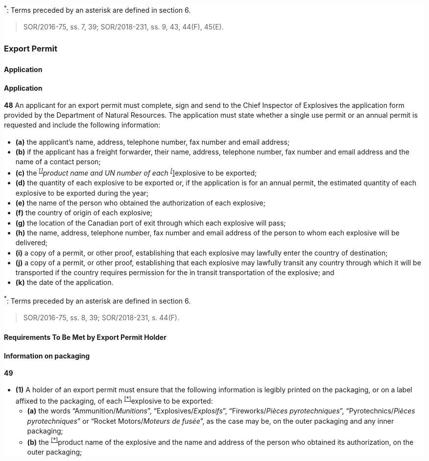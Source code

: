 <a name='fn_81000-2-29-e_hq_11133_47'><sup>*</sup></a>: Terms preceded by an asterisk are defined in section 6.<br />
> SOR/2016-75, ss. 7, 39; SOR/2018-231, ss. 9, 43, 44(F), 45(E).





### Export Permit



#### Application



**Application**

**48** An applicant for an export permit must complete, sign and send to the Chief Inspector of Explosives the application form provided by the Department of Natural Resources. The application must state whether a single use permit or an annual permit is requested and include the following information:
- **(a)** the applicant’s name, address, telephone number, fax number and email address;
- **(b)** if the applicant has a freight forwarder, their name, address, telephone number, fax number and email address and the name of a contact person;
- **(c)** the <sup><a href='#fn_81000-2-29-e_hq_11133_48'>[*]</a></sup>product name and UN number of each <sup><a href='#fn_81000-2-29-e_hq_11133_48'>[*]</a></sup>explosive to be exported;
- **(d)** the quantity of each explosive to be exported or, if the application is for an annual permit, the estimated quantity of each explosive to be exported during the year;
- **(e)** the name of the person who obtained the authorization of each explosive;
- **(f)** the country of origin of each explosive;
- **(g)** the location of the Canadian port of exit through which each explosive will pass;
- **(h)** the name, address, telephone number, fax number and email address of the person to whom each explosive will be delivered;
- **(i)** a copy of a permit, or other proof, establishing that each explosive may lawfully enter the country of destination;
- **(j)** a copy of a permit, or other proof, establishing that each explosive may lawfully transit any country through which it will be transported if the country requires permission for the in transit transportation of the explosive; and
- **(k)** the date of the application.

<a name='fn_81000-2-29-e_hq_11133_48'><sup>*</sup></a>: Terms preceded by an asterisk are defined in section 6.<br />
> SOR/2016-75, ss. 8, 39; SOR/2018-231, s. 44(F).





#### Requirements To Be Met by Export Permit Holder



**Information on packaging**

**49** 

- **(1)** A holder of an export permit must ensure that the following information is legibly printed on the packaging, or on a label affixed to the packaging, of each <sup><a href='#fn_81000-2-29-e_hq_11133_49'>[*]</a></sup>explosive to be exported:
	- **(a)** the words “Ammunition/*Munitions*”, “Explosives/*Explosifs*”, “Fireworks/*Pièces pyrotechniques*”, “Pyrotechnics/*Pièces pyrotechniques*” or “Rocket Motors/*Moteurs de fusée*”, as the case may be, on the outer packaging and any inner packaging;
	- **(b)** the <sup><a href='#fn_81000-2-29-e_hq_11133_49'>[*]</a></sup>product name of the explosive and the name and address of the person who obtained its authorization, on the outer packaging;
